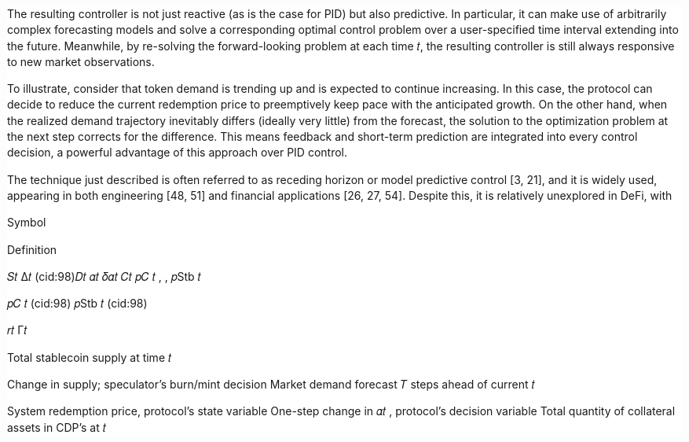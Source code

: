 The resulting controller is not just reactive (as is the case for
PID) but also predictive. In particular, it can make use of arbitrarily
complex forecasting models and solve a corresponding optimal
control problem over a user-specified time interval extending into
the future. Meanwhile, by re-solving the forward-looking problem
at each time 𝑡, the resulting controller is still always responsive to
new market observations.

To illustrate, consider that token demand is trending up and is
expected to continue increasing. In this case, the protocol can decide
to reduce the current redemption price to preemptively keep pace
with the anticipated growth. On the other hand, when the realized
demand trajectory inevitably differs (ideally very little) from the
forecast, the solution to the optimization problem at the next step
corrects for the difference. This means feedback and short-term
prediction are integrated into every control decision, a powerful
advantage of this approach over PID control.

The technique just described is often referred to as receding
horizon or model predictive control [3, 21], and it is widely used,
appearing in both engineering [48, 51] and financial applications
[26, 27, 54]. Despite this, it is relatively unexplored in DeFi, with

Symbol

Definition

𝑆𝑡
Δ𝑡
(cid:98)𝐷𝑡
𝛼𝑡
𝛿𝛼𝑡
𝐶𝑡
𝑝𝐶
𝑡 ,
,
𝑝Stb
𝑡

𝑝𝐶
𝑡
(cid:98)
𝑝Stb
𝑡
(cid:98)

𝑟𝑡
Γ𝑡

Total stablecoin supply at time 𝑡

Change in supply; speculator’s burn/mint decision
Market demand forecast 𝑇 steps ahead of current 𝑡

System redemption price, protocol’s state variable
One-step change in 𝛼𝑡 , protocol’s decision variable
Total quantity of collateral assets in CDP’s at 𝑡

